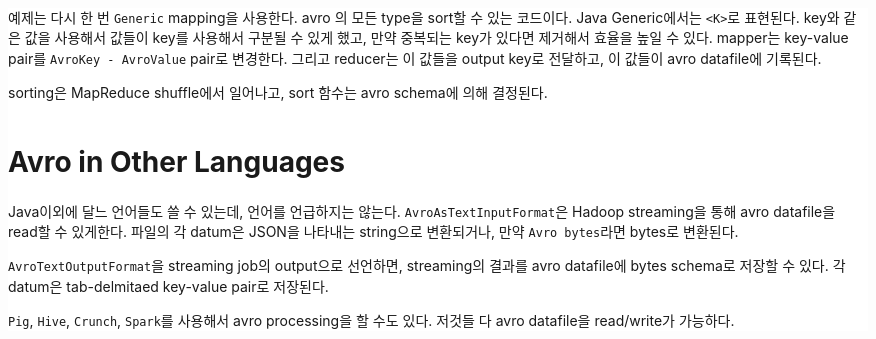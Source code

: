 예제는 다시 한 번 `Generic` mapping을 사용한다. avro 의 모든 type을 sort할 수 있는 코드이다. Java Generic에서는 `<K>`로 표현된다. key와 같은 값을 사용해서 값들이 key를 사용해서 구분될 수 있게 했고, 만약 중복되는 key가 있다면 제거해서 효율을 높일 수 있다. mapper는 key-value pair를 `AvroKey - AvroValue` pair로 변경한다. 그리고 reducer는 이 값들을 output key로 전달하고, 이 값들이 avro datafile에 기록된다.

sorting은 MapReduce shuffle에서 일어나고, sort 함수는 avro schema에 의해 결정된다.

# Avro in Other Languages

Java이외에 달느 언어들도 쓸 수 있는데, 언어를 언급하지는 않는다. `AvroAsTextInputFormat`은 Hadoop streaming을 통해 avro datafile을 read할 수 있게한다. 파일의 각 datum은 JSON을 나타내는 string으로 변환되거나, 만약 `Avro bytes`라면 bytes로 변환된다.

`AvroTextOutputFormat`을 streaming job의 output으로 선언하면, streaming의 결과를 avro datafile에 bytes schema로 저장할 수 있다. 각 datum은 tab-delmitaed key-value pair로 저장된다.

`Pig`, `Hive`, `Crunch`, `Spark`를 사용해서 avro processing을 할 수도 있다. 저것들 다 avro datafile을 read/write가 가능하다.
